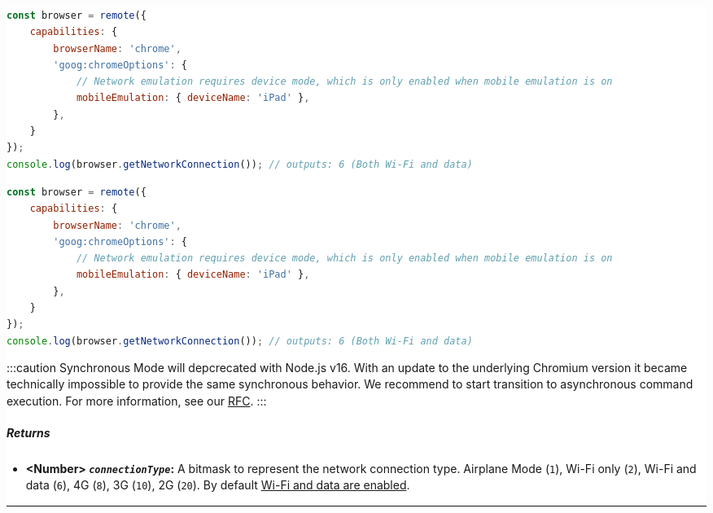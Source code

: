 ```js
const browser = remote({
    capabilities: {
        browserName: 'chrome',
        'goog:chromeOptions': {
            // Network emulation requires device mode, which is only enabled when mobile emulation is on
            mobileEmulation: { deviceName: 'iPad' },
        },
    }
});
console.log(browser.getNetworkConnection()); // outputs: 6 (Both Wi-Fi and data)
```

</TabItem>
<TabItem value="sync">

```js
const browser = remote({
    capabilities: {
        browserName: 'chrome',
        'goog:chromeOptions': {
            // Network emulation requires device mode, which is only enabled when mobile emulation is on
            mobileEmulation: { deviceName: 'iPad' },
        },
    }
});
console.log(browser.getNetworkConnection()); // outputs: 6 (Both Wi-Fi and data)
```


:::caution
    Synchronous Mode will depcrecated with Node.js v16. With an update to the
    underlying Chromium version it became technically impossible to provide the
    same synchronous behavior. We recommend to start transition to asynchronous
    command execution. For more information, see our <a href="https://github.com/webdriverio/webdriverio/discussions/6702">RFC</a>.
:::
</TabItem>
</Tabs>




##### Returns

- **&lt;Number&gt; <code><var>connectionType</var></code>:** A bitmask to represent the network connection type. Airplane Mode (`1`), Wi-Fi only (`2`), Wi-Fi and data (`6`), 4G (`8`), 3G (`10`), 2G (`20`). By default [Wi-Fi and data are enabled](https://github.com/bayandin/chromedriver/blob/v2.45/chrome/chrome_desktop_impl.cc#L36-L37).






---
